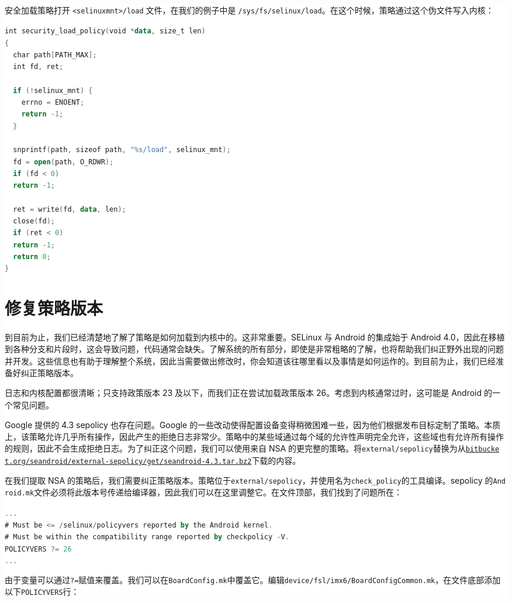 安全加载策略打开 `<selinuxmnt>/load` 文件，在我们的例子中是 `/sys/fs/selinux/load`。在这个时候，策略通过这个伪文件写入内核：

```kt
int security_load_policy(void *data, size_t len)
{
  char path[PATH_MAX];
  int fd, ret;

  if (!selinux_mnt) {
    errno = ENOENT;
    return -1;
  }

  snprintf(path, sizeof path, "%s/load", selinux_mnt);
  fd = open(path, O_RDWR);
  if (fd < 0)
  return -1;

  ret = write(fd, data, len);
  close(fd);
  if (ret < 0)
  return -1;
  return 0;
}
```

# 修复策略版本

到目前为止，我们已经清楚地了解了策略是如何加载到内核中的。这非常重要。SELinux 与 Android 的集成始于 Android 4.0，因此在移植到各种分支和片段时，这会导致问题，代码通常会缺失。了解系统的所有部分，即使是非常粗略的了解，也将帮助我们纠正野外出现的问题并开发。这些信息也有助于理解整个系统，因此当需要做出修改时，你会知道该往哪里看以及事情是如何运作的。到目前为止，我们已经准备好纠正策略版本。

日志和内核配置都很清晰；只支持政策版本 23 及以下，而我们正在尝试加载政策版本 26。考虑到内核通常过时，这可能是 Android 的一个常见问题。

Google 提供的 4.3 sepolicy 也存在问题。Google 的一些改动使得配置设备变得稍微困难一些，因为他们根据发布目标定制了策略。本质上，该策略允许几乎所有操作，因此产生的拒绝日志非常少。策略中的某些域通过每个域的允许性声明完全允许，这些域也有允许所有操作的规则，因此不会生成拒绝日志。为了纠正这个问题，我们可以使用来自 NSA 的更完整的策略。将`external/sepolicy`替换为从[`bitbucket.org/seandroid/external-sepolicy/get/seandroid-4.3.tar.bz2`](https://bitbucket.org/seandroid/external-sepolicy/get/seandroid-4.3.tar.bz2)下载的内容。

在我们提取 NSA 的策略后，我们需要纠正策略版本。策略位于`external/sepolicy`，并使用名为`check_policy`的工具编译。sepolicy 的`Android.mk`文件必须将此版本号传递给编译器，因此我们可以在这里调整它。在文件顶部，我们找到了问题所在：

```kt
...
# Must be <= /selinux/policyvers reported by the Android kernel.
# Must be within the compatibility range reported by checkpolicy -V.
POLICYVERS ?= 26
...

```

由于变量可以通过`?=`赋值来覆盖。我们可以在`BoardConfig.mk`中覆盖它。编辑`device/fsl/imx6/BoardConfigCommon.mk`，在文件底部添加以下`POLICYVERS`行：
